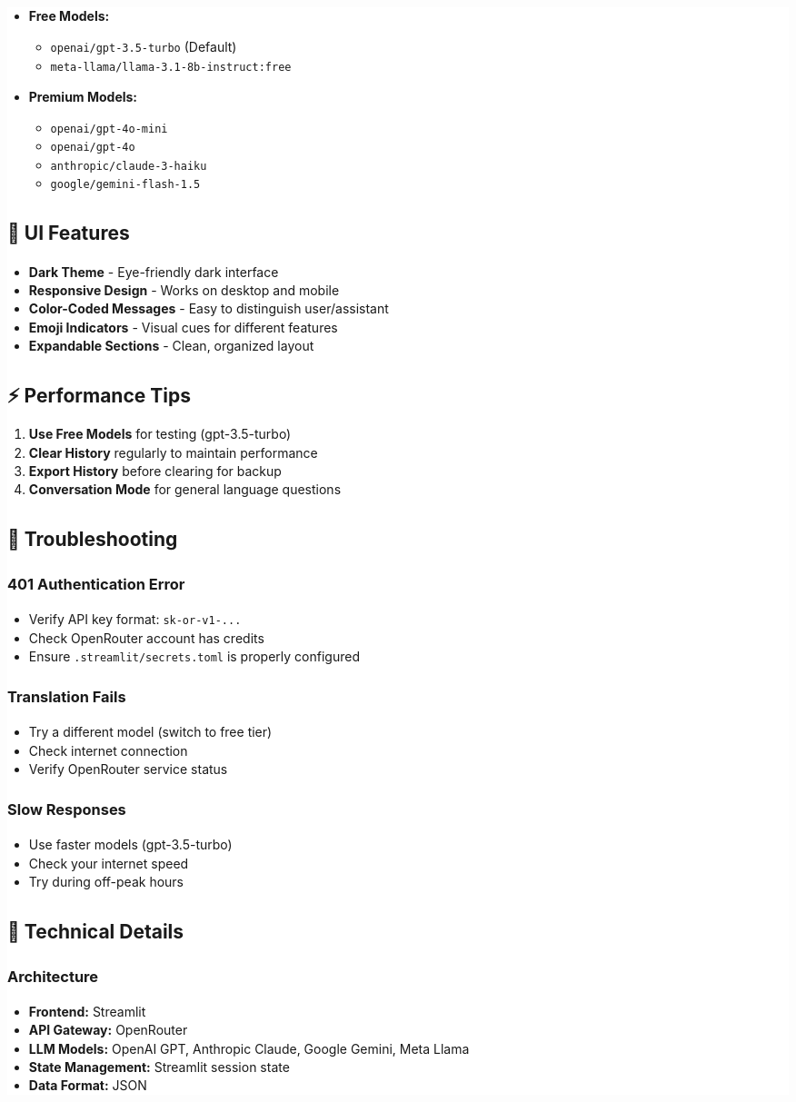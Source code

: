 - **Free Models:**
  - `openai/gpt-3.5-turbo` (Default)
  - `meta-llama/llama-3.1-8b-instruct:free`

- **Premium Models:**
  - `openai/gpt-4o-mini`
  - `openai/gpt-4o`
  - `anthropic/claude-3-haiku`
  - `google/gemini-flash-1.5`

## 🎨 UI Features

- **Dark Theme** - Eye-friendly dark interface
- **Responsive Design** - Works on desktop and mobile
- **Color-Coded Messages** - Easy to distinguish user/assistant
- **Emoji Indicators** - Visual cues for different features
- **Expandable Sections** - Clean, organized layout

## ⚡ Performance Tips

1. **Use Free Models** for testing (gpt-3.5-turbo)
2. **Clear History** regularly to maintain performance
3. **Export History** before clearing for backup
4. **Conversation Mode** for general language questions

## 🐛 Troubleshooting

### 401 Authentication Error
- Verify API key format: `sk-or-v1-...`
- Check OpenRouter account has credits
- Ensure `.streamlit/secrets.toml` is properly configured

### Translation Fails
- Try a different model (switch to free tier)
- Check internet connection
- Verify OpenRouter service status

### Slow Responses
- Use faster models (gpt-3.5-turbo)
- Check your internet speed
- Try during off-peak hours

## 📝 Technical Details

### Architecture
- **Frontend:** Streamlit
- **API Gateway:** OpenRouter
- **LLM Models:** OpenAI GPT, Anthropic Claude, Google Gemini, Meta Llama
- **State Management:** Streamlit session state
- **Data Format:** JSON
